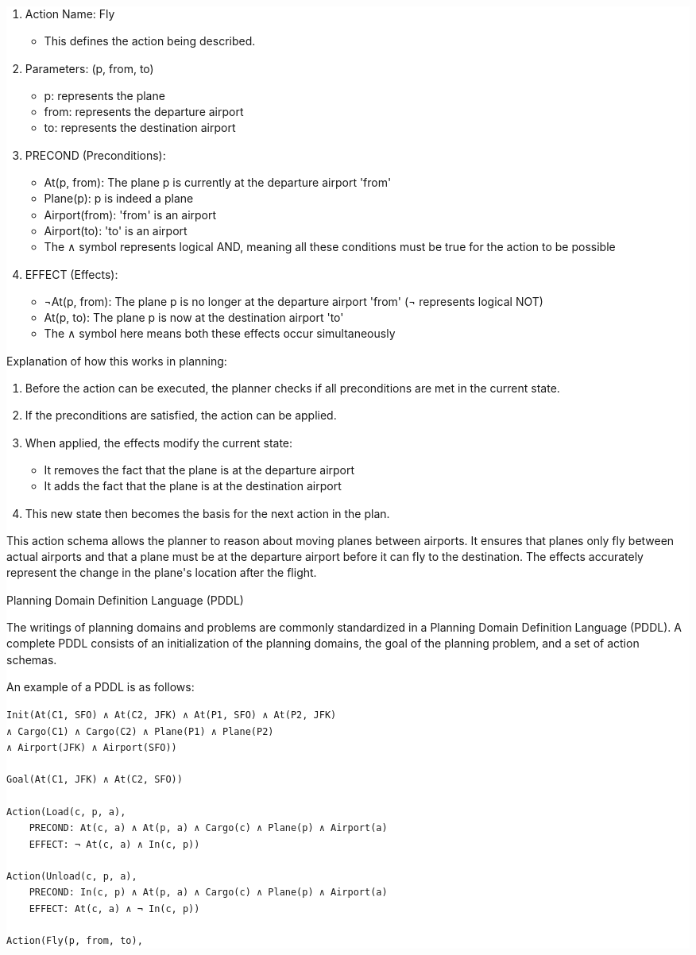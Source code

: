 1. Action Name: Fly

   - This defines the action being described.

2. Parameters: (p, from, to)

   - p: represents the plane
   - from: represents the departure airport
   - to: represents the destination airport

3. PRECOND (Preconditions):

   - At(p, from): The plane p is currently at the departure airport 'from'
   - Plane(p): p is indeed a plane
   - Airport(from): 'from' is an airport
   - Airport(to): 'to' is an airport
   - The ∧ symbol represents logical AND, meaning all these conditions must be true for the action to be possible

4. EFFECT (Effects):
   - ¬At(p, from): The plane p is no longer at the departure airport 'from'
     (¬ represents logical NOT)
   - At(p, to): The plane p is now at the destination airport 'to'
   - The ∧ symbol here means both these effects occur simultaneously

Explanation of how this works in planning:

1. Before the action can be executed, the planner checks if all preconditions are met in the current state.

2. If the preconditions are satisfied, the action can be applied.

3. When applied, the effects modify the current state:

   - It removes the fact that the plane is at the departure airport
   - It adds the fact that the plane is at the destination airport

4. This new state then becomes the basis for the next action in the plan.

This action schema allows the planner to reason about moving planes between airports. It ensures that planes only fly between
actual airports and that a plane must be at the departure airport before it can fly to the destination. The effects accurately
represent the change in the plane's location after the flight.

Planning Domain Definition Language (PDDL)

The writings of planning domains and problems are commonly standardized in a Planning Domain Definition Language (PDDL).
A complete PDDL consists of an initialization of the planning domains, the goal of the planning problem, and a set of
action schemas.

An example of a PDDL is as follows:

```textmate
Init(At(C1, SFO) ∧ At(C2, JFK) ∧ At(P1, SFO) ∧ At(P2, JFK)
∧ Cargo(C1) ∧ Cargo(C2) ∧ Plane(P1) ∧ Plane(P2)
∧ Airport(JFK) ∧ Airport(SFO))

Goal(At(C1, JFK) ∧ At(C2, SFO))

Action(Load(c, p, a),
	PRECOND: At(c, a) ∧ At(p, a) ∧ Cargo(c) ∧ Plane(p) ∧ Airport(a)
	EFFECT: ¬ At(c, a) ∧ In(c, p))

Action(Unload(c, p, a),
	PRECOND: In(c, p) ∧ At(p, a) ∧ Cargo(c) ∧ Plane(p) ∧ Airport(a)
	EFFECT: At(c, a) ∧ ¬ In(c, p))

Action(Fly(p, from, to),
```
